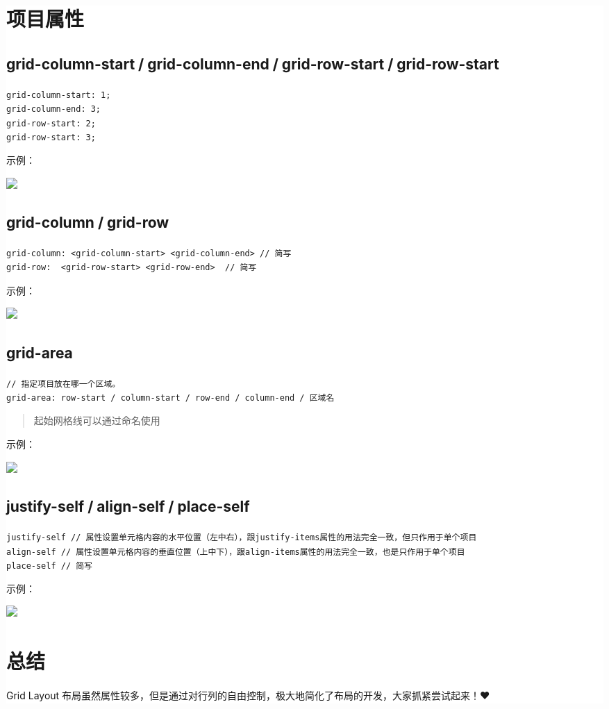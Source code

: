 # 项目属性
## grid-column-start / grid-column-end / grid-row-start / grid-row-start


```
grid-column-start: 1;
grid-column-end: 3;
grid-row-start: 2;
grid-row-start: 3;
```
示例：

![](https://user-gold-cdn.xitu.io/2019/3/28/169c416d15cebcbe?w=710&h=770&f=png&s=76329)



## grid-column / grid-row

```
grid-column: <grid-column-start> <grid-column-end> // 简写
grid-row:  <grid-row-start> <grid-row-end>  // 简写
```
示例：

![](https://user-gold-cdn.xitu.io/2019/3/28/169c41b55adfb99c?w=688&h=784&f=png&s=46693)

## grid-area

```
// 指定项目放在哪一个区域。
grid-area: row-start / column-start / row-end / column-end / 区域名
```
> 起始网格线可以通过命名使用

示例：

![](https://user-gold-cdn.xitu.io/2019/3/28/169c41c22695b2ad?w=702&h=752&f=png&s=54561)

## justify-self / align-self / place-self

```
justify-self // 属性设置单元格内容的水平位置（左中右），跟justify-items属性的用法完全一致，但只作用于单个项目
align-self // 属性设置单元格内容的垂直位置（上中下），跟align-items属性的用法完全一致，也是只作用于单个项目
place-self // 简写
```
示例：

![](https://user-gold-cdn.xitu.io/2019/3/28/169c41d4196de9e0?w=739&h=762&f=png&s=56637)

# 总结
Grid Layout 布局虽然属性较多，但是通过对行列的自由控制，极大地简化了布局的开发，大家抓紧尝试起来！❤
